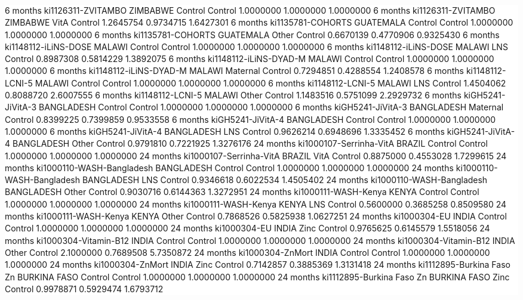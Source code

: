 6 months    ki1126311-ZVITAMBO          ZIMBABWE                       Control              Control           1.0000000   1.0000000    1.0000000
6 months    ki1126311-ZVITAMBO          ZIMBABWE                       VitA                 Control           1.2645754   0.9734715    1.6427301
6 months    ki1135781-COHORTS           GUATEMALA                      Control              Control           1.0000000   1.0000000    1.0000000
6 months    ki1135781-COHORTS           GUATEMALA                      Other                Control           0.6670139   0.4770906    0.9325430
6 months    ki1148112-iLiNS-DOSE        MALAWI                         Control              Control           1.0000000   1.0000000    1.0000000
6 months    ki1148112-iLiNS-DOSE        MALAWI                         LNS                  Control           0.8987308   0.5814229    1.3892075
6 months    ki1148112-iLiNS-DYAD-M      MALAWI                         Control              Control           1.0000000   1.0000000    1.0000000
6 months    ki1148112-iLiNS-DYAD-M      MALAWI                         Maternal             Control           0.7294851   0.4288554    1.2408578
6 months    ki1148112-LCNI-5            MALAWI                         Control              Control           1.0000000   1.0000000    1.0000000
6 months    ki1148112-LCNI-5            MALAWI                         LNS                  Control           1.4504062   0.8088720    2.6007555
6 months    ki1148112-LCNI-5            MALAWI                         Other                Control           1.1483516   0.5751099    2.2929732
6 months    kiGH5241-JiVitA-3           BANGLADESH                     Control              Control           1.0000000   1.0000000    1.0000000
6 months    kiGH5241-JiVitA-3           BANGLADESH                     Maternal             Control           0.8399225   0.7399859    0.9533558
6 months    kiGH5241-JiVitA-4           BANGLADESH                     Control              Control           1.0000000   1.0000000    1.0000000
6 months    kiGH5241-JiVitA-4           BANGLADESH                     LNS                  Control           0.9626214   0.6948696    1.3335452
6 months    kiGH5241-JiVitA-4           BANGLADESH                     Other                Control           0.9791810   0.7221925    1.3276176
24 months   ki1000107-Serrinha-VitA     BRAZIL                         Control              Control           1.0000000   1.0000000    1.0000000
24 months   ki1000107-Serrinha-VitA     BRAZIL                         VitA                 Control           0.8875000   0.4553028    1.7299615
24 months   ki1000110-WASH-Bangladesh   BANGLADESH                     Control              Control           1.0000000   1.0000000    1.0000000
24 months   ki1000110-WASH-Bangladesh   BANGLADESH                     LNS                  Control           0.9346618   0.6022534    1.4505402
24 months   ki1000110-WASH-Bangladesh   BANGLADESH                     Other                Control           0.9030716   0.6144363    1.3272951
24 months   ki1000111-WASH-Kenya        KENYA                          Control              Control           1.0000000   1.0000000    1.0000000
24 months   ki1000111-WASH-Kenya        KENYA                          LNS                  Control           0.5600000   0.3685258    0.8509580
24 months   ki1000111-WASH-Kenya        KENYA                          Other                Control           0.7868526   0.5825938    1.0627251
24 months   ki1000304-EU                INDIA                          Control              Control           1.0000000   1.0000000    1.0000000
24 months   ki1000304-EU                INDIA                          Zinc                 Control           0.9765625   0.6145579    1.5518056
24 months   ki1000304-Vitamin-B12       INDIA                          Control              Control           1.0000000   1.0000000    1.0000000
24 months   ki1000304-Vitamin-B12       INDIA                          Other                Control           2.1000000   0.7689508    5.7350872
24 months   ki1000304-ZnMort            INDIA                          Control              Control           1.0000000   1.0000000    1.0000000
24 months   ki1000304-ZnMort            INDIA                          Zinc                 Control           0.7142857   0.3885369    1.3131418
24 months   ki1112895-Burkina Faso Zn   BURKINA FASO                   Control              Control           1.0000000   1.0000000    1.0000000
24 months   ki1112895-Burkina Faso Zn   BURKINA FASO                   Zinc                 Control           0.9978871   0.5929474    1.6793712
